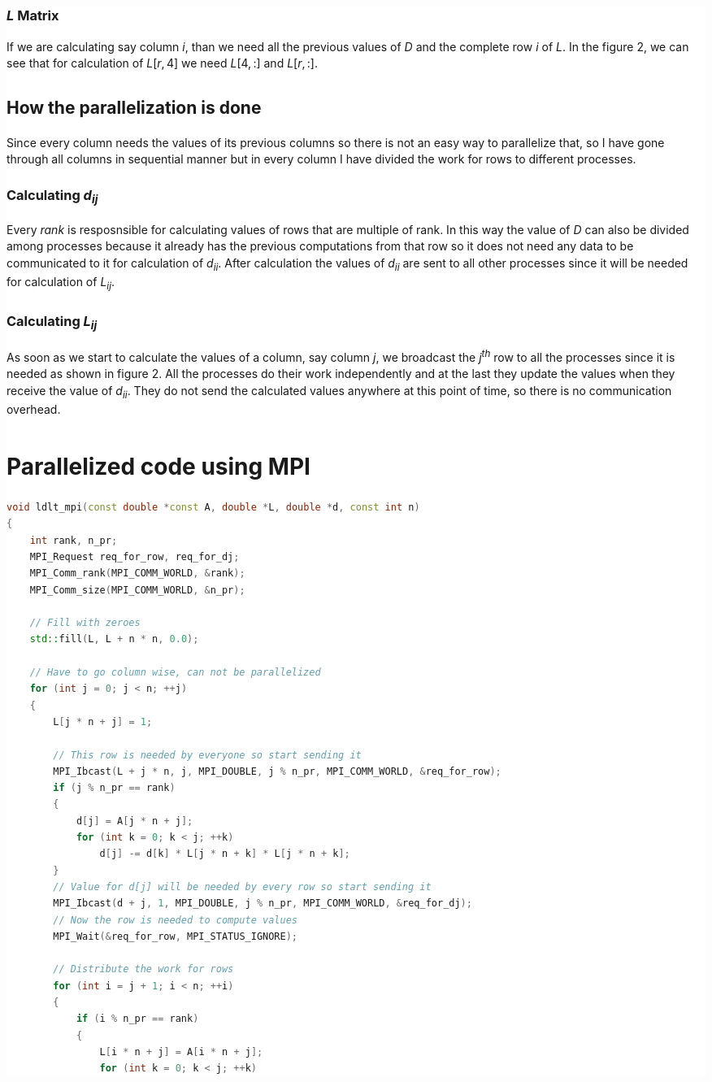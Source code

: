 ### $L$ Matrix
If we are calculating say column $i$, than we need all the previous values of $D$ and the complete row $i$ of $L$. In the figure 2, we can see that for calculation of $L[r, 4]$ we need $L[4, :]$ and $L[r, :]$.

## How the parallelization is done
Since every column needs the values of its previous columns so there is not an easy way to parallelize that, so I have gone through all columns in sequential manner but in every column I have divided the work for rows to different processes.

### Calculating $d_{ij}$
Every _rank_ is resposnsible for calculating values of rows that are multiple of rank. In this way the value of $D$ can also be divided among processes because it already has the previous computations from that row so it does not need any data to be communicated to it for calculation of $d_{ii}$. After calculation the values of $d_{ii}$ are sent to all other processes since it will be needed for calculation of $L_{ij}$.

### Calculating $L_{ij}$
As soon as we start to calculate the values of a column, say column $j$, we broadcast the $j^{th}$ row to all the processes since it is needed as shown in figure 2. All the processes do their work independently and at the last they update the values when they receive the value of $d_{ii}$. They do not send the calculated values anywhere at this point of time, so there is no communication overhead.

# Parallelized code using MPI
```cpp
void ldlt_mpi(const double *const A, double *L, double *d, const int n)
{
    int rank, n_pr;
    MPI_Request req_for_row, req_for_dj;
    MPI_Comm_rank(MPI_COMM_WORLD, &rank);
    MPI_Comm_size(MPI_COMM_WORLD, &n_pr);

    // Fill with zeroes
    std::fill(L, L + n * n, 0.0);

    // Have to go column wise, can not be parallelized
    for (int j = 0; j < n; ++j)
    {
        L[j * n + j] = 1;

        // This row is needed by everyone so start sending it
        MPI_Ibcast(L + j * n, j, MPI_DOUBLE, j % n_pr, MPI_COMM_WORLD, &req_for_row);
        if (j % n_pr == rank)
        {
            d[j] = A[j * n + j];
            for (int k = 0; k < j; ++k) 
                d[j] -= d[k] * L[j * n + k] * L[j * n + k];
        }
        // Value for d[j] will be needed by every row so start sending it
        MPI_Ibcast(d + j, 1, MPI_DOUBLE, j % n_pr, MPI_COMM_WORLD, &req_for_dj);
        // Now the row is needed to compute values
        MPI_Wait(&req_for_row, MPI_STATUS_IGNORE);

        // Distribute the work for rows
        for (int i = j + 1; i < n; ++i)
        {
            if (i % n_pr == rank)
            {
                L[i * n + j] = A[i * n + j];
                for (int k = 0; k < j; ++k)
```